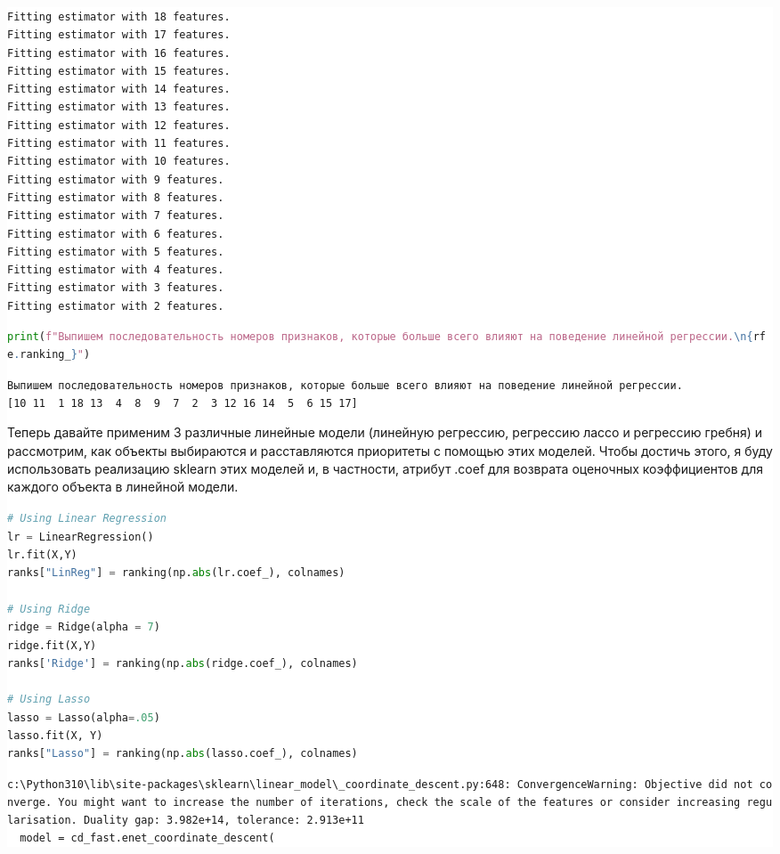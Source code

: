     Fitting estimator with 18 features.
    Fitting estimator with 17 features.
    Fitting estimator with 16 features.
    Fitting estimator with 15 features.
    Fitting estimator with 14 features.
    Fitting estimator with 13 features.
    Fitting estimator with 12 features.
    Fitting estimator with 11 features.
    Fitting estimator with 10 features.
    Fitting estimator with 9 features.
    Fitting estimator with 8 features.
    Fitting estimator with 7 features.
    Fitting estimator with 6 features.
    Fitting estimator with 5 features.
    Fitting estimator with 4 features.
    Fitting estimator with 3 features.
    Fitting estimator with 2 features.
    


```python
print(f"Выпишем последовательность номеров признаков, которые больше всего влияют на поведение линейной регрессии.\n{rfe.ranking_}")
```

    Выпишем последовательность номеров признаков, которые больше всего влияют на поведение линейной регрессии.
    [10 11  1 18 13  4  8  9  7  2  3 12 16 14  5  6 15 17]
    

Теперь давайте применим 3 различные линейные модели (линейную регрессию, регрессию лассо и регрессию гребня) и рассмотрим, как объекты выбираются и расставляются приоритеты с помощью этих моделей. Чтобы достичь этого, я буду использовать реализацию sklearn этих моделей и, в частности, атрибут .coef для возврата оценочных коэффициентов для каждого объекта в линейной модели.


```python
# Using Linear Regression
lr = LinearRegression()
lr.fit(X,Y)
ranks["LinReg"] = ranking(np.abs(lr.coef_), colnames)

# Using Ridge 
ridge = Ridge(alpha = 7)
ridge.fit(X,Y)
ranks['Ridge'] = ranking(np.abs(ridge.coef_), colnames)

# Using Lasso
lasso = Lasso(alpha=.05)
lasso.fit(X, Y)
ranks["Lasso"] = ranking(np.abs(lasso.coef_), colnames)
```

    c:\Python310\lib\site-packages\sklearn\linear_model\_coordinate_descent.py:648: ConvergenceWarning: Objective did not converge. You might want to increase the number of iterations, check the scale of the features or consider increasing regularisation. Duality gap: 3.982e+14, tolerance: 2.913e+11
      model = cd_fast.enet_coordinate_descent(
    